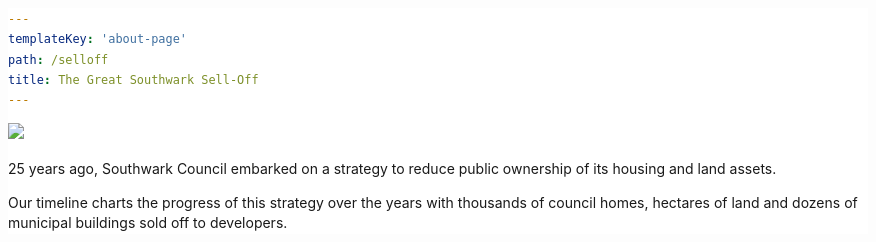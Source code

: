 ```yaml
---
templateKey: 'about-page'
path: /selloff
title: The Great Southwark Sell-Off
---
```

![](/img/selloffcomp.jpg)

25 years ago, Southwark Council embarked on a strategy to reduce public ownership of its housing and land assets.

Our timeline charts the progress of this strategy over the years with thousands of council homes, hectares of land and dozens of municipal buildings sold off to developers.

<iframe src="https://35percent.github.io/great-estates/" width="100%" height="21100"></iframe>
